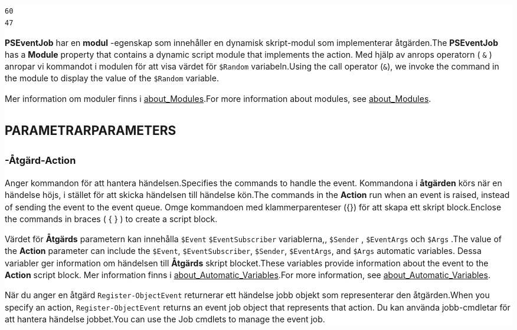 ```Output
60
47
```

<span data-ttu-id="2b159-145">**PSEventJob** har en **modul** -egenskap som innehåller en dynamisk skript-modul som implementerar åtgärden.</span><span class="sxs-lookup"><span data-stu-id="2b159-145">The **PSEventJob** has a **Module** property that contains a dynamic script module that implements the action.</span></span> <span data-ttu-id="2b159-146">Med hjälp av anrops operatorn ( `&` ) anropar vi kommandot i modulen för att visa värdet för `$Random` variabeln.</span><span class="sxs-lookup"><span data-stu-id="2b159-146">Using the call operator (`&`),  we invoke the command in the module to display the value of the `$Random` variable.</span></span>

<span data-ttu-id="2b159-147">Mer information om moduler finns i [about_Modules](../Microsoft.PowerShell.Core/About/about_Modules.md).</span><span class="sxs-lookup"><span data-stu-id="2b159-147">For more information about modules, see [about_Modules](../Microsoft.PowerShell.Core/About/about_Modules.md).</span></span>

## <span data-ttu-id="2b159-148">PARAMETRAR</span><span class="sxs-lookup"><span data-stu-id="2b159-148">PARAMETERS</span></span>

### <span data-ttu-id="2b159-149">-Åtgärd</span><span class="sxs-lookup"><span data-stu-id="2b159-149">-Action</span></span>

<span data-ttu-id="2b159-150">Anger kommandon för att hantera händelsen.</span><span class="sxs-lookup"><span data-stu-id="2b159-150">Specifies the commands to handle the event.</span></span> <span data-ttu-id="2b159-151">Kommandona i **åtgärden** körs när en händelse höjs, i stället för att skicka händelsen till händelse kön.</span><span class="sxs-lookup"><span data-stu-id="2b159-151">The commands in the **Action** run when an event is raised, instead of sending the event to the event queue.</span></span> <span data-ttu-id="2b159-152">Omge kommandoen med klammerparenteser ({}) för att skapa ett skript block.</span><span class="sxs-lookup"><span data-stu-id="2b159-152">Enclose the commands in braces ( { } ) to create a script block.</span></span>

<span data-ttu-id="2b159-153">Värdet för **Åtgärds** parametern kan innehålla `$Event` `$EventSubscriber` variablerna,, `$Sender` , `$EventArgs` och `$Args` .</span><span class="sxs-lookup"><span data-stu-id="2b159-153">The value of the **Action** parameter can include the `$Event`, `$EventSubscriber`, `$Sender`, `$EventArgs`, and `$Args` automatic variables.</span></span> <span data-ttu-id="2b159-154">Dessa variabler ger information om händelsen till **Åtgärds** skript blocket.</span><span class="sxs-lookup"><span data-stu-id="2b159-154">These variables provide information about the event to the **Action** script block.</span></span> <span data-ttu-id="2b159-155">Mer information finns i [about_Automatic_Variables](../Microsoft.PowerShell.Core/About/about_Automatic_Variables.md).</span><span class="sxs-lookup"><span data-stu-id="2b159-155">For more information, see [about_Automatic_Variables](../Microsoft.PowerShell.Core/About/about_Automatic_Variables.md).</span></span>

<span data-ttu-id="2b159-156">När du anger en åtgärd `Register-ObjectEvent` returnerar ett händelse jobb objekt som representerar den åtgärden.</span><span class="sxs-lookup"><span data-stu-id="2b159-156">When you specify an action, `Register-ObjectEvent` returns an event job object that represents that action.</span></span> <span data-ttu-id="2b159-157">Du kan använda jobb-cmdletar för att hantera händelse jobbet.</span><span class="sxs-lookup"><span data-stu-id="2b159-157">You can use the Job cmdlets to manage the event job.</span></span>
